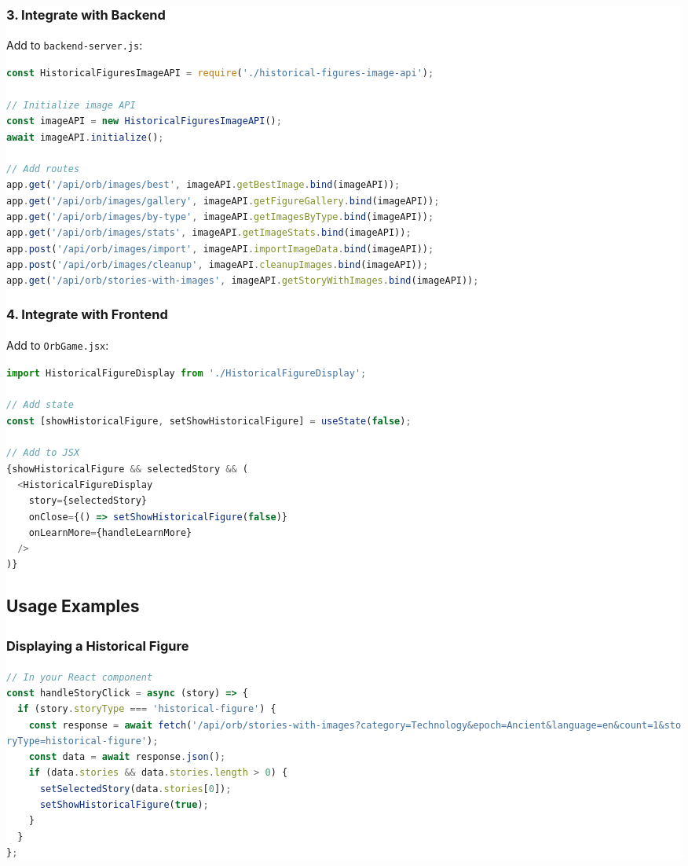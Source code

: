 ### 3. Integrate with Backend
Add to `backend-server.js`:
```javascript
const HistoricalFiguresImageAPI = require('./historical-figures-image-api');

// Initialize image API
const imageAPI = new HistoricalFiguresImageAPI();
await imageAPI.initialize();

// Add routes
app.get('/api/orb/images/best', imageAPI.getBestImage.bind(imageAPI));
app.get('/api/orb/images/gallery', imageAPI.getFigureGallery.bind(imageAPI));
app.get('/api/orb/images/by-type', imageAPI.getImagesByType.bind(imageAPI));
app.get('/api/orb/images/stats', imageAPI.getImageStats.bind(imageAPI));
app.post('/api/orb/images/import', imageAPI.importImageData.bind(imageAPI));
app.post('/api/orb/images/cleanup', imageAPI.cleanupImages.bind(imageAPI));
app.get('/api/orb/stories-with-images', imageAPI.getStoryWithImages.bind(imageAPI));
```

### 4. Integrate with Frontend
Add to `OrbGame.jsx`:
```javascript
import HistoricalFigureDisplay from './HistoricalFigureDisplay';

// Add state
const [showHistoricalFigure, setShowHistoricalFigure] = useState(false);

// Add to JSX
{showHistoricalFigure && selectedStory && (
  <HistoricalFigureDisplay
    story={selectedStory}
    onClose={() => setShowHistoricalFigure(false)}
    onLearnMore={handleLearnMore}
  />
)}
```

## Usage Examples

### Displaying a Historical Figure
```javascript
// In your React component
const handleStoryClick = async (story) => {
  if (story.storyType === 'historical-figure') {
    const response = await fetch('/api/orb/stories-with-images?category=Technology&epoch=Ancient&language=en&count=1&storyType=historical-figure');
    const data = await response.json();
    if (data.stories && data.stories.length > 0) {
      setSelectedStory(data.stories[0]);
      setShowHistoricalFigure(true);
    }
  }
};
```
